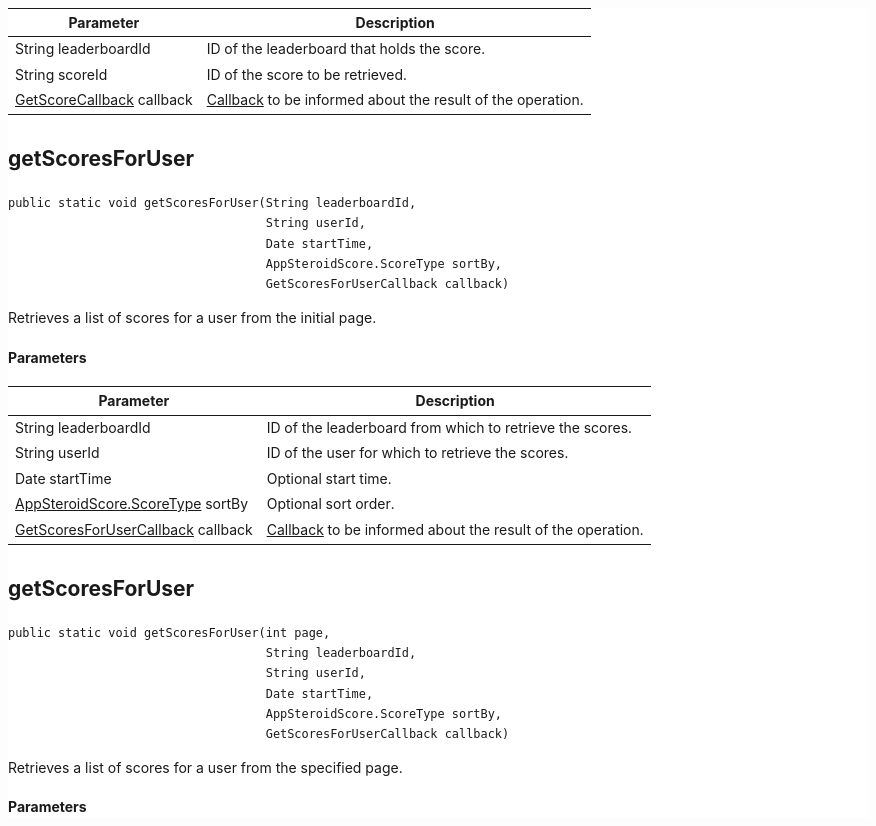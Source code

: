 |Parameter|Description|
|---|---|
|String leaderboardId|ID of the leaderboard that holds the score.|
|String scoreId|ID of the score to be retrieved.|
|[GetScoreCallback](#com.fresvii.server.access.callbacks.leaderboard.GetScoreCallback) callback|[Callback](#com.fresvii.server.access.callbacks.leaderboard.GetScoreCallback) to be informed about the result of the operation.|



## <a name="com_fresvii_server_access_LeaderboardAccess_void_getScoresForUser_String_String_Date_AppSteroidScore_ScoreType_GetScoresForUserCallback"> getScoresForUser </a>

```
public static void getScoresForUser(String leaderboardId,  
                                    String userId,  
                                    Date startTime,  
                                    AppSteroidScore.ScoreType sortBy,  
                                    GetScoresForUserCallback callback)
```

Retrieves a list of scores for a user from the initial page.

#### Parameters

|Parameter|Description|
|---|---|
|String leaderboardId|ID of the leaderboard from which to retrieve the scores.|
|String userId|ID of the user for which to retrieve the scores.|
|Date startTime|Optional start time.|
|[AppSteroidScore.ScoreType](#com.fresvii.components.AppSteroidScore.ScoreType) sortBy|Optional sort order.|
|[GetScoresForUserCallback](#com.fresvii.server.access.callbacks.leaderboard.GetScoresForUserCallback) callback|[Callback](#com.fresvii.server.access.callbacks.leaderboard.GetScoresForUserCallback) to be informed about the result of the operation.|



## <a name="com_fresvii_server_access_LeaderboardAccess_void_getScoresForUser_int_String_String_Date_AppSteroidScore_ScoreType_GetScoresForUserCallback"> getScoresForUser </a>

```
public static void getScoresForUser(int page,  
                                    String leaderboardId,  
                                    String userId,  
                                    Date startTime,  
                                    AppSteroidScore.ScoreType sortBy,  
                                    GetScoresForUserCallback callback)
```

Retrieves a list of scores for a user from the specified page.

#### Parameters
